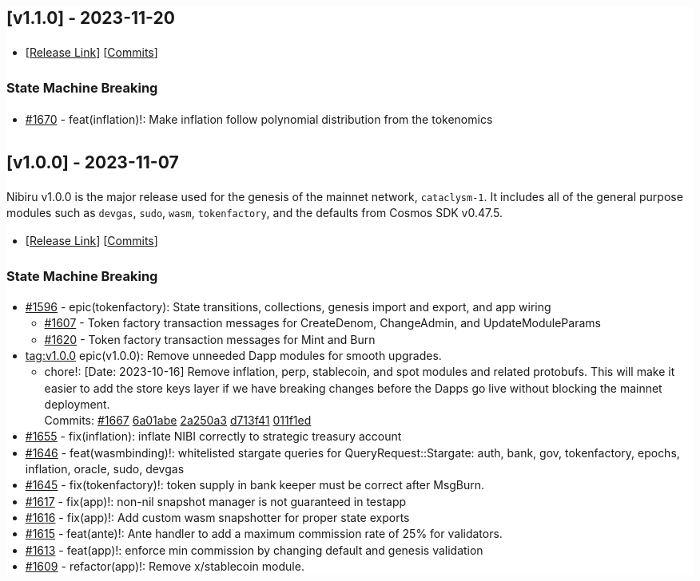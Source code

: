 ## [v1.1.0] - 2023-11-20

* [[Release Link](https://github.com/NibiruChain/nibiru/releases/tag/v1.1.0)]
  [[Commits](https://github.com/NibiruChain/nibiru/commits/v1.1.0)]

### State Machine Breaking

* [#1670](https://github.com/NibiruChain/nibiru/pull/1670) - feat(inflation)!: Make inflation follow polynomial distribution from the tokenomics

## [v1.0.0] - 2023-11-07

Nibiru v1.0.0 is the major release used for the genesis of the mainnet network,
`cataclysm-1`. It includes all of the general purpose modules such
as `devgas`, `sudo`, `wasm`, `tokenfactory`, and the defaults from Cosmos SDK
v0.47.5.

* [[Release Link](https://github.com/NibiruChain/nibiru/releases/tag/v1.0.0)]
  [[Commits](https://github.com/NibiruChain/nibiru/commits/v1.0.0)]

### State Machine Breaking

* [#1596](https://github.com/NibiruChain/nibiru/pull/1596) - epic(tokenfactory): State transitions, collections, genesis import and export, and app wiring
  * [#1607](https://github.com/NibiruChain/nibiru/pull/1607) - Token factory transaction messages for CreateDenom, ChangeAdmin, and UpdateModuleParams
  * [#1620](https://github.com/NibiruChain/nibiru/pull/1620) - Token factory transaction messages for Mint and Burn
* [tag:v1.0.0](https://github.com/NibiruChain/nibiru/commits/v1.0.0) epic(v1.0.0): Remove unneeded Dapp modules for smooth upgrades.
  * chore!: [Date: 2023-10-16] Remove inflation, perp, stablecoin, and spot
    modules and related protobufs. This will make it easier to add the store keys
    layer if we have breaking changes before the Dapps go live without blocking
    the mainnet deployment.  
  Commits:
  [#1667](https://github.com/NibiruChain/nibiru/pull/1667)
  [6a01abe](https://github.com/NibiruChain/nibiru/commit/6a01abe5c99e26a1d17d96f359d06d61bc1e6e70)
  [2a250a3](https://github.com/NibiruChain/nibiru/commit/2a250a3c4c60c58c5526ac7d75ce5b9e13889471)
  [d713f41](https://github.com/NibiruChain/nibiru/commit/d713f41dfe17d6d29451ade4d2f0e6d950ce7c59)
  [011f1ed](https://github.com/NibiruChain/nibiru/commit/011f1ed431d92899d01583e5e6110e663eceaa24)
* [#1655](https://github.com/NibiruChain/nibiru/pull/1655) - fix(inflation): inflate NIBI correctly to strategic treasury account
* [#1646](https://github.com/NibiruChain/nibiru/pull/1646) - feat(wasmbinding)!: whitelisted stargate queries for QueryRequest::Stargate: auth, bank, gov, tokenfactory, epochs, inflation, oracle, sudo, devgas
* [#1645](https://github.com/NibiruChain/nibiru/pull/1645) - fix(tokenfactory)!: token supply in bank keeper must be correct after MsgBurn.
* [#1617](https://github.com/NibiruChain/nibiru/pull/1617) - fix(app)!: non-nil snapshot manager is not guaranteed in testapp
* [#1616](https://github.com/NibiruChain/nibiru/pull/1616) - fix(app)!: Add custom wasm snapshotter for proper state exports
* [#1615](https://github.com/NibiruChain/nibiru/pull/1613) - feat(ante)!: Ante handler to add a maximum commission rate of 25% for validators.
* [#1613](https://github.com/NibiruChain/nibiru/pull/1613) - feat(app)!: enforce min commission by changing default and genesis validation
* [#1609](https://github.com/NibiruChain/nibiru/pull/1609) - refactor(app)!: Remove x/stablecoin module.

